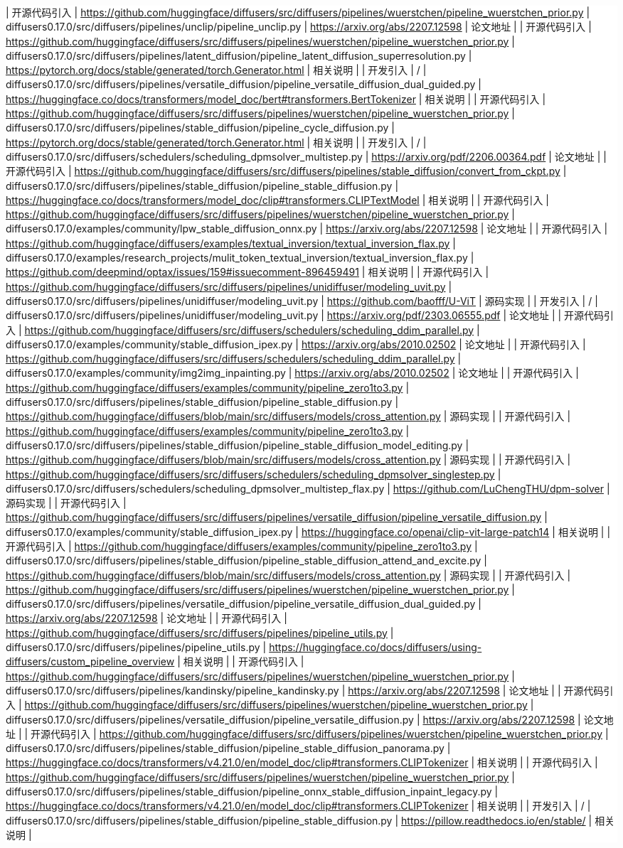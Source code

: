 | 开源代码引入 | https://github.com/huggingface/diffusers/src/diffusers/pipelines/wuerstchen/pipeline_wuerstchen_prior.py | diffusers0.17.0/src/diffusers/pipelines/unclip/pipeline_unclip.py | https://arxiv.org/abs/2207.12598 | 论文地址 |
| 开源代码引入 | https://github.com/huggingface/diffusers/src/diffusers/pipelines/wuerstchen/pipeline_wuerstchen_prior.py | diffusers0.17.0/src/diffusers/pipelines/latent_diffusion/pipeline_latent_diffusion_superresolution.py | https://pytorch.org/docs/stable/generated/torch.Generator.html | 相关说明 |
| 开发引入 | / | diffusers0.17.0/src/diffusers/pipelines/versatile_diffusion/pipeline_versatile_diffusion_dual_guided.py | https://huggingface.co/docs/transformers/model_doc/bert#transformers.BertTokenizer | 相关说明 |
| 开源代码引入 | https://github.com/huggingface/diffusers/src/diffusers/pipelines/wuerstchen/pipeline_wuerstchen_prior.py | diffusers0.17.0/src/diffusers/pipelines/stable_diffusion/pipeline_cycle_diffusion.py | https://pytorch.org/docs/stable/generated/torch.Generator.html | 相关说明 |
| 开发引入 | / | diffusers0.17.0/src/diffusers/schedulers/scheduling_dpmsolver_multistep.py | https://arxiv.org/pdf/2206.00364.pdf | 论文地址 |
| 开源代码引入 | https://github.com/huggingface/diffusers/src/diffusers/pipelines/stable_diffusion/convert_from_ckpt.py | diffusers0.17.0/src/diffusers/pipelines/stable_diffusion/pipeline_stable_diffusion.py | https://huggingface.co/docs/transformers/model_doc/clip#transformers.CLIPTextModel | 相关说明 |
| 开源代码引入 | https://github.com/huggingface/diffusers/src/diffusers/pipelines/wuerstchen/pipeline_wuerstchen_prior.py | diffusers0.17.0/examples/community/lpw_stable_diffusion_onnx.py | https://arxiv.org/abs/2207.12598 | 论文地址 |
| 开源代码引入 | https://github.com/huggingface/diffusers/examples/textual_inversion/textual_inversion_flax.py | diffusers0.17.0/examples/research_projects/mulit_token_textual_inversion/textual_inversion_flax.py | https://github.com/deepmind/optax/issues/159#issuecomment-896459491 | 相关说明 |
| 开源代码引入 | https://github.com/huggingface/diffusers/src/diffusers/pipelines/unidiffuser/modeling_uvit.py | diffusers0.17.0/src/diffusers/pipelines/unidiffuser/modeling_uvit.py | https://github.com/baofff/U-ViT | 源码实现 |
| 开发引入 | / | diffusers0.17.0/src/diffusers/pipelines/unidiffuser/modeling_uvit.py | https://arxiv.org/pdf/2303.06555.pdf | 论文地址 |
| 开源代码引入 | https://github.com/huggingface/diffusers/src/diffusers/schedulers/scheduling_ddim_parallel.py | diffusers0.17.0/examples/community/stable_diffusion_ipex.py | https://arxiv.org/abs/2010.02502 | 论文地址 |
| 开源代码引入 | https://github.com/huggingface/diffusers/src/diffusers/schedulers/scheduling_ddim_parallel.py | diffusers0.17.0/examples/community/img2img_inpainting.py | https://arxiv.org/abs/2010.02502 | 论文地址 |
| 开源代码引入 | https://github.com/huggingface/diffusers/examples/community/pipeline_zero1to3.py | diffusers0.17.0/src/diffusers/pipelines/stable_diffusion/pipeline_stable_diffusion.py | https://github.com/huggingface/diffusers/blob/main/src/diffusers/models/cross_attention.py | 源码实现 |
| 开源代码引入 | https://github.com/huggingface/diffusers/examples/community/pipeline_zero1to3.py | diffusers0.17.0/src/diffusers/pipelines/stable_diffusion/pipeline_stable_diffusion_model_editing.py | https://github.com/huggingface/diffusers/blob/main/src/diffusers/models/cross_attention.py | 源码实现 |
| 开源代码引入 | https://github.com/huggingface/diffusers/src/diffusers/schedulers/scheduling_dpmsolver_singlestep.py | diffusers0.17.0/src/diffusers/schedulers/scheduling_dpmsolver_multistep_flax.py | https://github.com/LuChengTHU/dpm-solver | 源码实现 |
| 开源代码引入 | https://github.com/huggingface/diffusers/src/diffusers/pipelines/versatile_diffusion/pipeline_versatile_diffusion.py | diffusers0.17.0/examples/community/stable_diffusion_ipex.py | https://huggingface.co/openai/clip-vit-large-patch14 | 相关说明 |
| 开源代码引入 | https://github.com/huggingface/diffusers/examples/community/pipeline_zero1to3.py | diffusers0.17.0/src/diffusers/pipelines/stable_diffusion/pipeline_stable_diffusion_attend_and_excite.py | https://github.com/huggingface/diffusers/blob/main/src/diffusers/models/cross_attention.py | 源码实现 |
| 开源代码引入 | https://github.com/huggingface/diffusers/src/diffusers/pipelines/wuerstchen/pipeline_wuerstchen_prior.py | diffusers0.17.0/src/diffusers/pipelines/versatile_diffusion/pipeline_versatile_diffusion_dual_guided.py | https://arxiv.org/abs/2207.12598 | 论文地址 |
| 开源代码引入 | https://github.com/huggingface/diffusers/src/diffusers/pipelines/pipeline_utils.py | diffusers0.17.0/src/diffusers/pipelines/pipeline_utils.py | https://huggingface.co/docs/diffusers/using-diffusers/custom_pipeline_overview | 相关说明 |
| 开源代码引入 | https://github.com/huggingface/diffusers/src/diffusers/pipelines/wuerstchen/pipeline_wuerstchen_prior.py | diffusers0.17.0/src/diffusers/pipelines/kandinsky/pipeline_kandinsky.py | https://arxiv.org/abs/2207.12598 | 论文地址 |
| 开源代码引入 | https://github.com/huggingface/diffusers/src/diffusers/pipelines/wuerstchen/pipeline_wuerstchen_prior.py | diffusers0.17.0/src/diffusers/pipelines/versatile_diffusion/pipeline_versatile_diffusion.py | https://arxiv.org/abs/2207.12598 | 论文地址 |
| 开源代码引入 | https://github.com/huggingface/diffusers/src/diffusers/pipelines/wuerstchen/pipeline_wuerstchen_prior.py | diffusers0.17.0/src/diffusers/pipelines/stable_diffusion/pipeline_stable_diffusion_panorama.py | https://huggingface.co/docs/transformers/v4.21.0/en/model_doc/clip#transformers.CLIPTokenizer | 相关说明 |
| 开源代码引入 | https://github.com/huggingface/diffusers/src/diffusers/pipelines/wuerstchen/pipeline_wuerstchen_prior.py | diffusers0.17.0/src/diffusers/pipelines/stable_diffusion/pipeline_onnx_stable_diffusion_inpaint_legacy.py | https://huggingface.co/docs/transformers/v4.21.0/en/model_doc/clip#transformers.CLIPTokenizer | 相关说明 |
| 开发引入 | / | diffusers0.17.0/src/diffusers/pipelines/stable_diffusion/pipeline_stable_diffusion.py | https://pillow.readthedocs.io/en/stable/ | 相关说明 |
